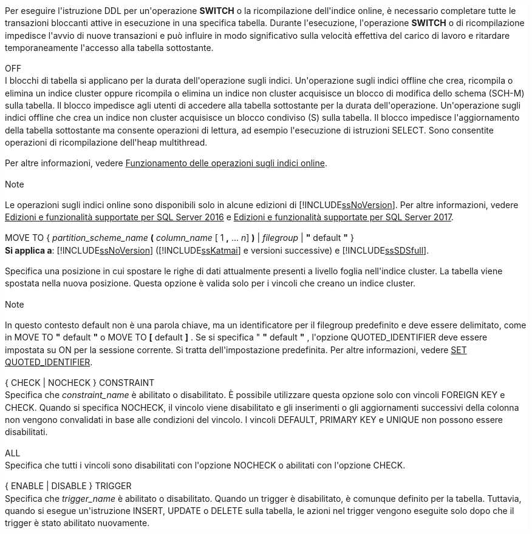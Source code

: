 Per eseguire l'istruzione DDL per un'operazione **SWITCH** o la ricompilazione dell'indice online, è necessario completare tutte le transazioni bloccanti attive in esecuzione in una specifica tabella. Durante l'esecuzione, l'operazione **SWITCH** o di ricompilazione impedisce l'avvio di nuove transazioni e può influire in modo significativo sulla velocità effettiva del carico di lavoro e ritardare temporaneamente l'accesso alla tabella sottostante.

OFF  
I blocchi di tabella si applicano per la durata dell'operazione sugli indici. Un'operazione sugli indici offline che crea, ricompila o elimina un indice cluster oppure ricompila o elimina un indice non cluster acquisisce un blocco di modifica dello schema (SCH-M) sulla tabella. Il blocco impedisce agli utenti di accedere alla tabella sottostante per la durata dell'operazione. Un'operazione sugli indici offline che crea un indice non cluster acquisisce un blocco condiviso (S) sulla tabella. Il blocco impedisce l'aggiornamento della tabella sottostante ma consente operazioni di lettura, ad esempio l'esecuzione di istruzioni SELECT. Sono consentite operazioni di ricompilazione dell'heap multithread.

Per altre informazioni, vedere [Funzionamento delle operazioni sugli indici online](../../relational-databases/indexes/how-online-index-operations-work.md).

> [!NOTE]
> Le operazioni sugli indici online sono disponibili solo in alcune edizioni di [!INCLUDE[ssNoVersion](../../includes/ssnoversion-md.md)]. Per altre informazioni, vedere [Edizioni e funzionalità supportate per SQL Server 2016](../../sql-server/editions-and-supported-features-for-sql-server-2016.md) e [Edizioni e funzionalità supportate per SQL Server 2017](../../sql-server/editions-and-components-of-sql-server-2017.md).

MOVE TO { _partition\_scheme\_name_ **(** _column\_name_ [ 1 **,** ... *n*] **)**  | *filegroup* |  **"** default **"** }  
**Si applica a**: [!INCLUDE[ssNoVersion](../../includes/ssnoversion-md.md)] ([!INCLUDE[ssKatmai](../../includes/sskatmai-md.md)] e versioni successive) e [!INCLUDE[ssSDSfull](../../includes/sssdsfull-md.md)].

Specifica una posizione in cui spostare le righe di dati attualmente presenti a livello foglia nell'indice cluster. La tabella viene spostata nella nuova posizione. Questa opzione è valida solo per i vincoli che creano un indice cluster.

> [!NOTE]
> In questo contesto default non è una parola chiave, ma un identificatore per il filegroup predefinito e deve essere delimitato, come in MOVE TO **"** default **"** o MOVE TO **[** default **]** . Se si specifica " **"** default **"** , l'opzione QUOTED_IDENTIFIER deve essere impostata su ON per la sessione corrente. Si tratta dell'impostazione predefinita. Per altre informazioni, vedere [SET QUOTED_IDENTIFIER](../../t-sql/statements/set-quoted-identifier-transact-sql.md).

{ CHECK | NOCHECK } CONSTRAINT  
Specifica che *constraint_name* è abilitato o disabilitato. È possibile utilizzare questa opzione solo con vincoli FOREIGN KEY e CHECK. Quando si specifica NOCHECK, il vincolo viene disabilitato e gli inserimenti o gli aggiornamenti successivi della colonna non vengono convalidati in base alle condizioni del vincolo. I vincoli DEFAULT, PRIMARY KEY e UNIQUE non possono essere disabilitati.

ALL  
Specifica che tutti i vincoli sono disabilitati con l'opzione NOCHECK o abilitati con l'opzione CHECK.

{ ENABLE | DISABLE } TRIGGER  
Specifica che *trigger_name* è abilitato o disabilitato. Quando un trigger è disabilitato, è comunque definito per la tabella. Tuttavia, quando si esegue un'istruzione INSERT, UPDATE o DELETE sulla tabella, le azioni nel trigger vengono eseguite solo dopo che il trigger è stato abilitato nuovamente.
